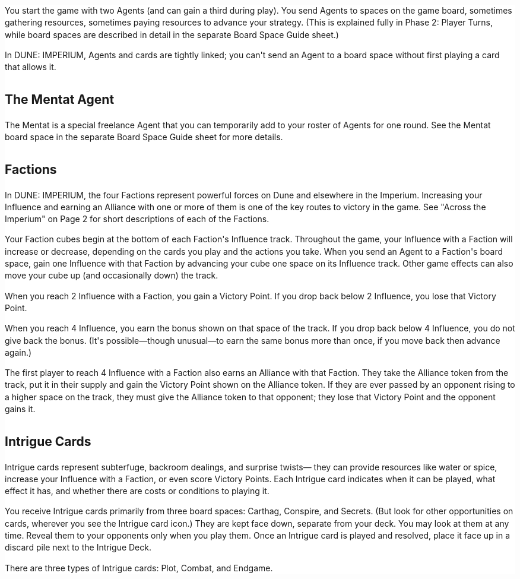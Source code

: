 You start the game with two Agents (and can gain a third during play). You send Agents to spaces on the game board, sometimes gathering resources, sometimes paying resources to advance your strategy. (This is explained fully in Phase 2: Player Turns, while board spaces are described in detail in the separate Board Space Guide sheet.)

In DUNE: IMPERIUM, Agents and cards are tightly linked; you can't send an Agent to a board space without first playing a card that allows it.

## The Mentat Agent

The Mentat is a special freelance Agent that you can temporarily add to your roster of Agents for one round. See the Mentat board space in the separate Board Space Guide sheet for more details.

## Factions

In DUNE: IMPERIUM, the four Factions represent powerful forces on Dune and elsewhere in the Imperium. Increasing your Influence and earning an Alliance with one or more of them is one of the key routes to victory in the game. See "Across the Imperium" on Page 2 for short descriptions of each of the Factions.

Your Faction cubes begin at the bottom of each Faction's Influence track. Throughout the game, your Influence with a Faction will increase or decrease, depending on the cards you play and the actions you take. When you send an Agent to a Faction's board space, gain one Influence with that Faction by advancing your cube one space on its Influence track. Other game effects can also move your cube up (and occasionally down) the track.

When you reach 2 Influence with a Faction, you gain a Victory Point. If you drop back below 2 Influence, you lose that Victory Point.

When you reach 4 Influence, you earn the bonus shown on that space of the track. If you drop back below 4 Influence, you do not give back the bonus. (It's possible—though unusual—to earn the same bonus more than once, if you move back then advance again.)

The first player to reach 4 Influence with a Faction also earns an Alliance with that Faction. They take the Alliance token from the track, put it in their supply and gain the Victory Point shown on the Alliance token. If they are ever passed by an opponent rising to a higher space on the track, they must give the Alliance token to that opponent; they lose that Victory Point and the opponent gains it.

## Intrigue Cards

Intrigue cards represent subterfuge, backroom dealings, and surprise twists— they can provide resources like water or spice, increase your Influence with a Faction, or even score Victory Points. Each Intrigue card indicates when it can be played, what effect it has, and whether there are costs or conditions to playing it.

You receive Intrigue cards primarily from three board spaces: Carthag, Conspire, and Secrets. (But look for other opportunities on cards, wherever you see the Intrigue card icon.) They are kept face down, separate from your deck. You may look at them at any time. Reveal them to your opponents only when you play them. Once an Intrigue card is played and resolved, place it face up in a discard pile next to the Intrigue Deck.

There are three types of Intrigue cards: Plot, Combat, and Endgame.
